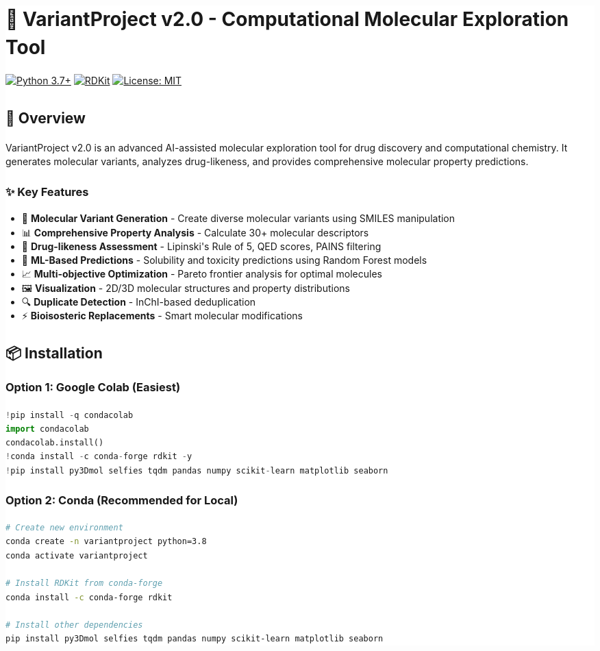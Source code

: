 # 🧬 VariantProject v2.0 - Computational Molecular Exploration Tool

[![Python 3.7+](https://img.shields.io/badge/python-3.7+-blue.svg)](https://www.python.org/downloads/)
[![RDKit](https://img.shields.io/badge/RDKit-2022.09+-green.svg)](https://www.rdkit.org/)
[![License: MIT](https://img.shields.io/badge/License-MIT-yellow.svg)](https://opensource.org/licenses/MIT)

## 🚀 Overview

VariantProject v2.0 is an advanced AI-assisted molecular exploration tool for drug discovery and computational chemistry. It generates molecular variants, analyzes drug-likeness, and provides comprehensive molecular property predictions.

### ✨ Key Features

- 🔬 **Molecular Variant Generation** - Create diverse molecular variants using SMILES manipulation
- 📊 **Comprehensive Property Analysis** - Calculate 30+ molecular descriptors
- 🎯 **Drug-likeness Assessment** - Lipinski's Rule of 5, QED scores, PAINS filtering
- 🧪 **ML-Based Predictions** - Solubility and toxicity predictions using Random Forest models
- 📈 **Multi-objective Optimization** - Pareto frontier analysis for optimal molecules
- 🖼️ **Visualization** - 2D/3D molecular structures and property distributions
- 🔍 **Duplicate Detection** - InChI-based deduplication
- ⚡ **Bioisosteric Replacements** - Smart molecular modifications

## 📦 Installation

### Option 1: Google Colab (Easiest)
```python
!pip install -q condacolab
import condacolab
condacolab.install()
!conda install -c conda-forge rdkit -y
!pip install py3Dmol selfies tqdm pandas numpy scikit-learn matplotlib seaborn
```

### Option 2: Conda (Recommended for Local)
```bash
# Create new environment
conda create -n variantproject python=3.8
conda activate variantproject

# Install RDKit from conda-forge
conda install -c conda-forge rdkit

# Install other dependencies
pip install py3Dmol selfies tqdm pandas numpy scikit-learn matplotlib seaborn
```

